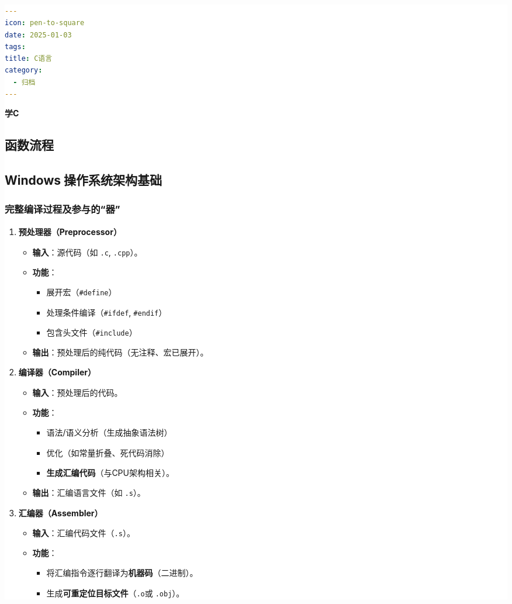 ```yaml
---
icon: pen-to-square
date: 2025-01-03
tags: 
title: C语言
category:
  - 归档
---
```

**学C**

## 函数流程

## **Windows 操作系统架构基础​**

### **完整编译过程及参与的“器”​**​

1. ​**​预处理器（Preprocessor）​**​
    
    - ​**​输入​**​：源代码（如 `.c`, `.cpp`）。
        
    - ​**​功能​**​：
        
        - 展开宏（`#define`）
            
        - 处理条件编译（`#ifdef`, `#endif`）
            
        - 包含头文件（`#include`）
            
        
    - ​**​输出​**​：预处理后的纯代码（无注释、宏已展开）。
        
    
2. ​**​编译器（Compiler）​**​
    
    - ​**​输入​**​：预处理后的代码。
        
    - ​**​功能​**​：
        
        - 语法/语义分析（生成抽象语法树）
            
        - 优化（如常量折叠、死代码消除）
            
        - ​**​生成汇编代码​**​（与CPU架构相关）。
            
        
    - ​**​输出​**​：汇编语言文件（如 `.s`）。
        
    
3. ​**​汇编器（Assembler）​**​
    
    - ​**​输入​**​：汇编代码文件（`.s`）。
        
    - ​**​功能​**​：
        
        - 将汇编指令逐行翻译为​**​机器码​**​（二进制）。
            
        - 生成​**​可重定位目标文件​**​（`.o`或 `.obj`）。
            